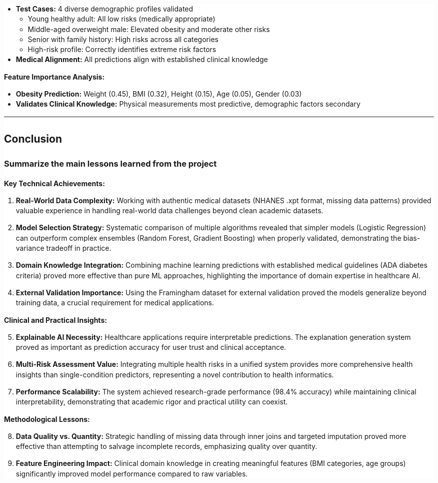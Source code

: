 - **Test Cases:** 4 diverse demographic profiles validated
  - Young healthy adult: All low risks (medically appropriate)
  - Middle-aged overweight male: Elevated obesity and moderate other risks
  - Senior with family history: High risks across all categories
  - High-risk profile: Correctly identifies extreme risk factors
- **Medical Alignment:** All predictions align with established clinical knowledge

**Feature Importance Analysis:**

- **Obesity Prediction:** Weight (0.45), BMI (0.32), Height (0.15), Age (0.05), Gender (0.03)
- **Validates Clinical Knowledge:** Physical measurements most predictive, demographic factors secondary

---

## Conclusion

### Summarize the main lessons learned from the project

**Key Technical Achievements:**

1. **Real-World Data Complexity:** Working with authentic medical datasets (NHANES .xpt format, missing data patterns) provided valuable experience in handling real-world data challenges beyond clean academic datasets.

2. **Model Selection Strategy:** Systematic comparison of multiple algorithms revealed that simpler models (Logistic Regression) can outperform complex ensembles (Random Forest, Gradient Boosting) when properly validated, demonstrating the bias-variance tradeoff in practice.

3. **Domain Knowledge Integration:** Combining machine learning predictions with established medical guidelines (ADA diabetes criteria) proved more effective than pure ML approaches, highlighting the importance of domain expertise in healthcare AI.

4. **External Validation Importance:** Using the Framingham dataset for external validation proved the models generalize beyond training data, a crucial requirement for medical applications.

**Clinical and Practical Insights:**

5. **Explainable AI Necessity:** Healthcare applications require interpretable predictions. The explanation generation system proved as important as prediction accuracy for user trust and clinical acceptance.

6. **Multi-Risk Assessment Value:** Integrating multiple health risks in a unified system provides more comprehensive health insights than single-condition predictors, representing a novel contribution to health informatics.

7. **Performance Scalability:** The system achieved research-grade performance (98.4% accuracy) while maintaining clinical interpretability, demonstrating that academic rigor and practical utility can coexist.

**Methodological Lessons:**

8. **Data Quality vs. Quantity:** Strategic handling of missing data through inner joins and targeted imputation proved more effective than attempting to salvage incomplete records, emphasizing quality over quantity.

9. **Feature Engineering Impact:** Clinical domain knowledge in creating meaningful features (BMI categories, age groups) significantly improved model performance compared to raw variables.
